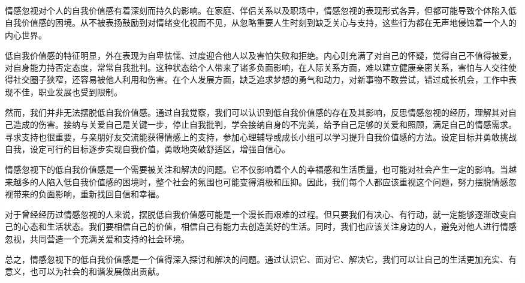 情感忽视对个人的自我价值感有着深刻而持久的影响。在家庭、伴侣关系以及职场中，情感忽视的表现形式各异，但都可能导致个体陷入低自我价值感的困境。从不被表扬鼓励到对情绪变化视而不见，从忽略重要人生时刻到缺乏关心与支持，这些行为都在无声地侵蚀着一个人的内心世界。

低自我价值感的特征明显，外在表现为自卑怯懦、过度迎合他人以及害怕失败和拒绝。内心则充满了对自己的怀疑，觉得自己不值得被爱，对自身能力持否定态度，常常自我批判。这种状态给个人带来了诸多负面影响，在人际关系方面，难以建立健康亲密关系，害怕与人交往使得社交圈子狭窄，还容易被他人利用和伤害。在个人发展方面，缺乏追求梦想的勇气和动力，对新事物不敢尝试，错过成长机会，工作中表现不佳，职业发展也受到限制。

然而，我们并非无法摆脱低自我价值感。通过自我觉察，我们可以认识到低自我价值感的存在及其影响，反思情感忽视的经历，理解其对自己造成的伤害。接纳与关爱自己是关键一步，停止自我批判，学会接纳自身的不完美，给予自己足够的关爱和照顾，满足自己的情感需求。寻求支持也很重要，与亲朋好友交流能获得情感上的支持，参加心理辅导或成长小组可以学习提升自我价值感的方法。设定目标并勇敢挑战自我，设定可行的目标逐步实现自我价值，勇敢地突破舒适区，增强自信心。

情感忽视下的低自我价值感是一个需要被关注和解决的问题。它不仅影响着个人的幸福感和生活质量，也可能对社会产生一定的影响。当越来越多的人陷入低自我价值感的困境时，整个社会的氛围也可能变得消极和压抑。因此，我们每个人都应该重视这个问题，努力摆脱情感忽视带来的负面影响，重新找回自信和幸福。

对于曾经经历过情感忽视的人来说，摆脱低自我价值感可能是一个漫长而艰难的过程。但只要我们有决心、有行动，就一定能够逐渐改变自己的心态和生活状态。我们要相信自己的价值，相信自己有能力去创造美好的生活。同时，我们也应该关注身边的人，避免对他人进行情感忽视，共同营造一个充满关爱和支持的社会环境。

总之，情感忽视下的低自我价值感是一个值得深入探讨和解决的问题。通过认识它、面对它、解决它，我们可以让自己的生活更加充实、有意义，也可以为社会的和谐发展做出贡献。
